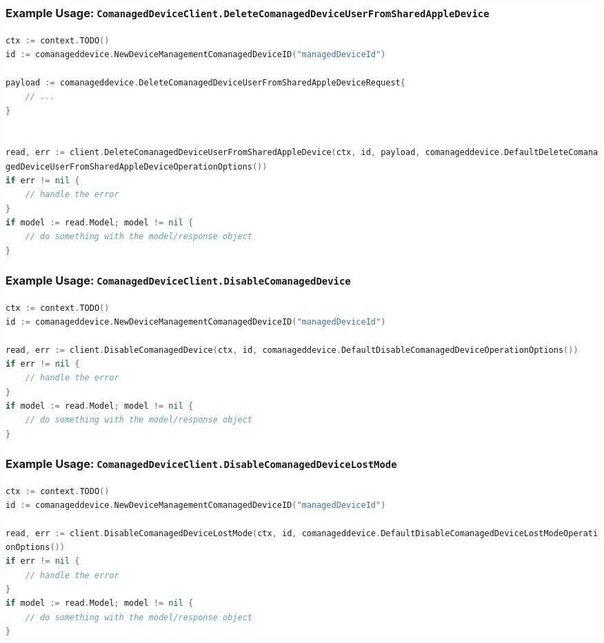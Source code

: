 
### Example Usage: `ComanagedDeviceClient.DeleteComanagedDeviceUserFromSharedAppleDevice`

```go
ctx := context.TODO()
id := comanageddevice.NewDeviceManagementComanagedDeviceID("managedDeviceId")

payload := comanageddevice.DeleteComanagedDeviceUserFromSharedAppleDeviceRequest{
	// ...
}


read, err := client.DeleteComanagedDeviceUserFromSharedAppleDevice(ctx, id, payload, comanageddevice.DefaultDeleteComanagedDeviceUserFromSharedAppleDeviceOperationOptions())
if err != nil {
	// handle the error
}
if model := read.Model; model != nil {
	// do something with the model/response object
}
```


### Example Usage: `ComanagedDeviceClient.DisableComanagedDevice`

```go
ctx := context.TODO()
id := comanageddevice.NewDeviceManagementComanagedDeviceID("managedDeviceId")

read, err := client.DisableComanagedDevice(ctx, id, comanageddevice.DefaultDisableComanagedDeviceOperationOptions())
if err != nil {
	// handle the error
}
if model := read.Model; model != nil {
	// do something with the model/response object
}
```


### Example Usage: `ComanagedDeviceClient.DisableComanagedDeviceLostMode`

```go
ctx := context.TODO()
id := comanageddevice.NewDeviceManagementComanagedDeviceID("managedDeviceId")

read, err := client.DisableComanagedDeviceLostMode(ctx, id, comanageddevice.DefaultDisableComanagedDeviceLostModeOperationOptions())
if err != nil {
	// handle the error
}
if model := read.Model; model != nil {
	// do something with the model/response object
}
```
